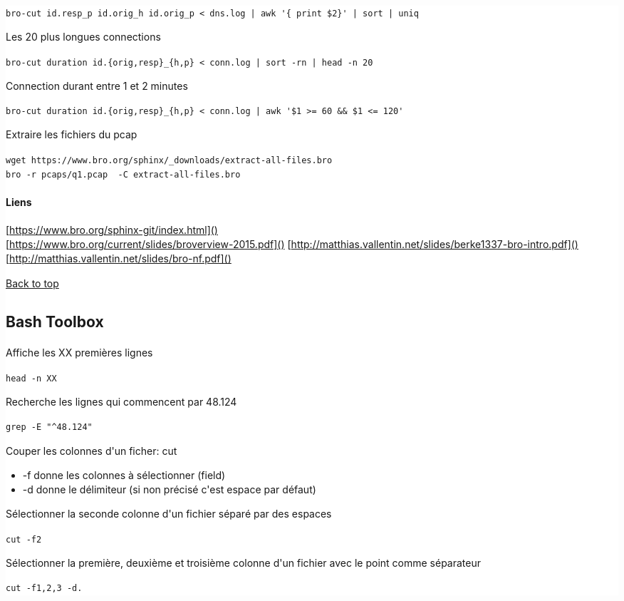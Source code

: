 ```
bro-cut id.resp_p id.orig_h id.orig_p < dns.log | awk '{ print $2}' | sort | uniq
```

Les 20 plus longues connections

```
bro-cut duration id.{orig,resp}_{h,p} < conn.log | sort -rn | head -n 20
```

Connection durant entre 1 et 2 minutes

```
bro-cut duration id.{orig,resp}_{h,p} < conn.log | awk '$1 >= 60 && $1 <= 120'
```

Extraire les fichiers du pcap

```
wget https://www.bro.org/sphinx/_downloads/extract-all-files.bro
bro -r pcaps/q1.pcap  -C extract-all-files.bro
```

#### Liens

[https://www.bro.org/sphinx-git/index.html]()  
[https://www.bro.org/current/slides/broverview-2015.pdf]()
[http://matthias.vallentin.net/slides/berke1337-bro-intro.pdf]()
[http://matthias.vallentin.net/slides/bro-nf.pdf]()

[Back to top](#utilisation)

## Bash Toolbox

Affiche les XX premières lignes 

```
head -n XX
```

Recherche les lignes qui commencent par 48.124

```
grep -E "^48.124" 
```

Couper les colonnes d'un ficher: cut   

* -f donne les colonnes à sélectionner (field)
* -d donne le délimiteur (si non précisé c'est espace par défaut)

Sélectionner la seconde colonne d'un fichier séparé par des espaces

```
cut -f2 
```

Sélectionner la première, deuxième et troisième colonne d'un fichier avec le point comme séparateur

```
cut -f1,2,3 -d. 
```
